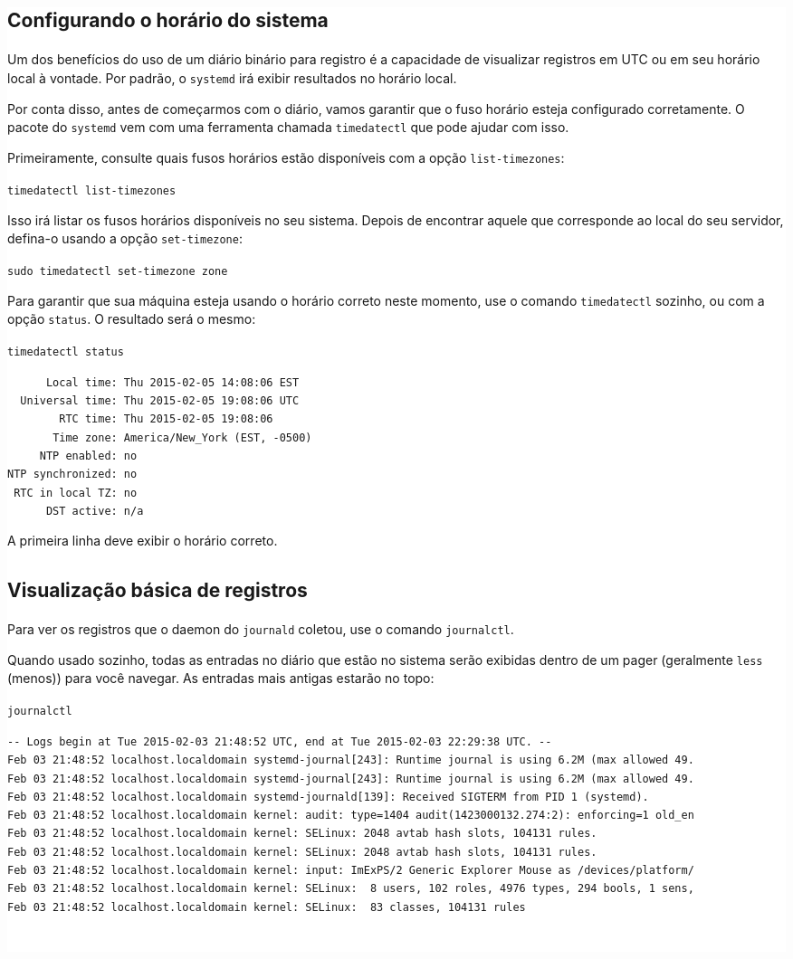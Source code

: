 <h2 id="configurando-o-horário-do-sistema">Configurando o horário do sistema</h2>

<p>Um dos benefícios do uso de um diário binário para registro é a capacidade de visualizar registros em UTC ou em seu horário local à vontade.  Por padrão, o <code>systemd</code> irá exibir resultados no horário local.</p>

<p>Por conta disso, antes de começarmos com o diário, vamos garantir que o fuso horário esteja configurado corretamente.  O pacote do <code>systemd</code> vem com uma ferramenta chamada <code>timedatectl</code> que pode ajudar com isso.</p>

<p>Primeiramente, consulte quais fusos horários estão disponíveis com a opção <code>list-timezones</code>:</p>
<pre class="code-pre "><code>timedatectl list-timezones
</code></pre>
<p>Isso irá listar os fusos horários disponíveis no seu sistema.  Depois de encontrar aquele que corresponde ao local do seu servidor, defina-o usando a opção <code>set-timezone</code>:</p>
<pre class="code-pre "><code>sudo timedatectl set-timezone <span class="highlight">zone</span>
</code></pre>
<p>Para garantir que sua máquina esteja usando o horário correto neste momento, use o comando <code>timedatectl</code> sozinho, ou com a opção <code>status</code>.  O resultado será o mesmo:</p>
<pre class="code-pre "><code>timedatectl status
</code></pre><pre class="code-pre "><code>      <span class="highlight">Local time: Thu 2015-02-05 14:08:06 EST</span>
  Universal time: Thu 2015-02-05 19:08:06 UTC
        RTC time: Thu 2015-02-05 19:08:06
       Time zone: America/New_York (EST, -0500)
     NTP enabled: no
NTP synchronized: no
 RTC in local TZ: no
      DST active: n/a
</code></pre>
<p>A primeira linha deve exibir o horário correto.</p>

<h2 id="visualização-básica-de-registros">Visualização básica de registros</h2>

<p>Para ver os registros que o daemon do <code>journald</code> coletou, use o comando <code>journalctl</code>.</p>

<p>Quando usado sozinho, todas as entradas no diário que estão no sistema serão exibidas dentro de um pager (geralmente <code>less</code> (menos)) para você navegar.  As entradas mais antigas estarão no topo:</p>
<pre class="code-pre "><code>journalctl
</code></pre><pre class="code-pre "><code>-- Logs begin at Tue 2015-02-03 21:48:52 UTC, end at Tue 2015-02-03 22:29:38 UTC. --
Feb 03 21:48:52 localhost.localdomain systemd-journal[243]: Runtime journal is using 6.2M (max allowed 49.
Feb 03 21:48:52 localhost.localdomain systemd-journal[243]: Runtime journal is using 6.2M (max allowed 49.
Feb 03 21:48:52 localhost.localdomain systemd-journald[139]: Received SIGTERM from PID 1 (systemd).
Feb 03 21:48:52 localhost.localdomain kernel: audit: type=1404 audit(1423000132.274:2): enforcing=1 old_en
Feb 03 21:48:52 localhost.localdomain kernel: SELinux: 2048 avtab hash slots, 104131 rules.
Feb 03 21:48:52 localhost.localdomain kernel: SELinux: 2048 avtab hash slots, 104131 rules.
Feb 03 21:48:52 localhost.localdomain kernel: input: ImExPS/2 Generic Explorer Mouse as /devices/platform/
Feb 03 21:48:52 localhost.localdomain kernel: SELinux:  8 users, 102 roles, 4976 types, 294 bools, 1 sens,
Feb 03 21:48:52 localhost.localdomain kernel: SELinux:  83 classes, 104131 rules
